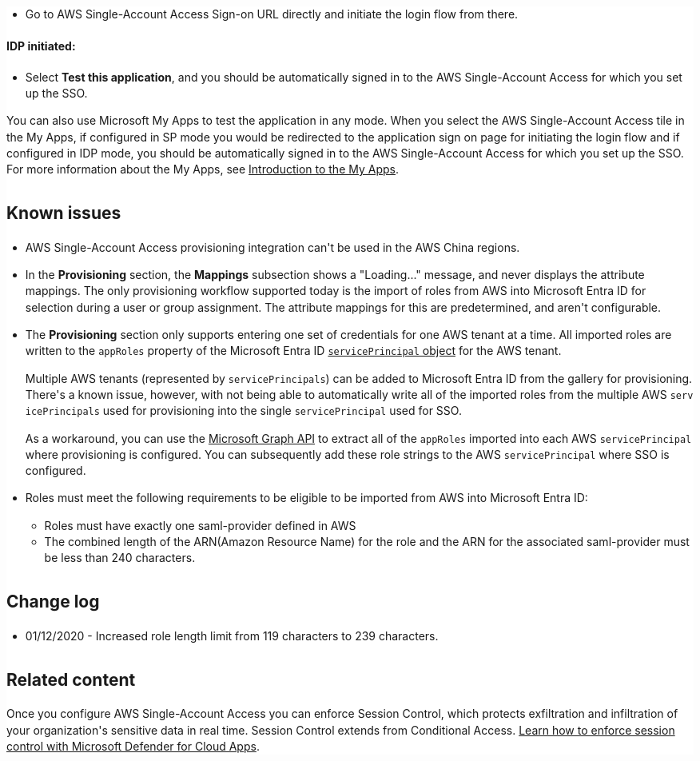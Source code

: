 * Go to AWS Single-Account Access Sign-on URL directly and initiate the login flow from there.

#### IDP initiated:

* Select **Test this application**, and you should be automatically signed in to the AWS Single-Account Access for which you set up the SSO. 

You can also use Microsoft My Apps to test the application in any mode. When you select the AWS Single-Account Access tile in the My Apps, if configured in SP mode you would be redirected to the application sign on page for initiating the login flow and if configured in IDP mode, you should be automatically signed in to the AWS Single-Account Access for which you set up the SSO. For more information about the My Apps, see [Introduction to the My Apps](https://support.microsoft.com/account-billing/sign-in-and-start-apps-from-the-my-apps-portal-2f3b1bae-0e5a-4a86-a33e-876fbd2a4510).

## Known issues

* AWS Single-Account Access provisioning integration can't be used in the AWS China regions.
 
* In the **Provisioning** section, the **Mappings** subsection shows a "Loading..." message, and never displays the attribute mappings. The only provisioning workflow supported today is the import of roles from AWS into Microsoft Entra ID for selection during a user or group assignment. The attribute mappings for this are predetermined, and aren't configurable.

* The **Provisioning** section only supports entering one set of credentials for one AWS tenant at a time. All imported roles are written to the `appRoles` property of the Microsoft Entra ID [`servicePrincipal` object](/graph/api/resources/serviceprincipal) for the AWS tenant.

  Multiple AWS tenants (represented by `servicePrincipals`) can be added to Microsoft Entra ID from the gallery for provisioning. There's a known issue, however, with not being able to automatically write all of the imported roles from the multiple AWS `servicePrincipals` used for provisioning into the single `servicePrincipal` used for SSO.

  As a workaround, you can use the [Microsoft Graph API](/graph/api/resources/serviceprincipal) to extract all of the `appRoles` imported into each AWS `servicePrincipal` where provisioning is configured. You can subsequently add these role strings to the AWS `servicePrincipal` where SSO is configured.

* Roles must meet the following requirements to be eligible to be imported from AWS into Microsoft Entra ID:

  * Roles must have exactly one saml-provider defined in AWS
  * The combined length of the ARN(Amazon Resource Name) for the role and the ARN for the associated saml-provider must be less than 240 characters.

## Change log

* 01/12/2020 - Increased role length limit from 119 characters to 239 characters.

## Related content

Once you configure AWS Single-Account Access you can enforce Session Control, which protects exfiltration and infiltration of your organization's sensitive data in real time. Session Control extends from Conditional Access. [Learn how to enforce session control with Microsoft Defender for Cloud Apps](/cloud-app-security/proxy-deployment-aad).

